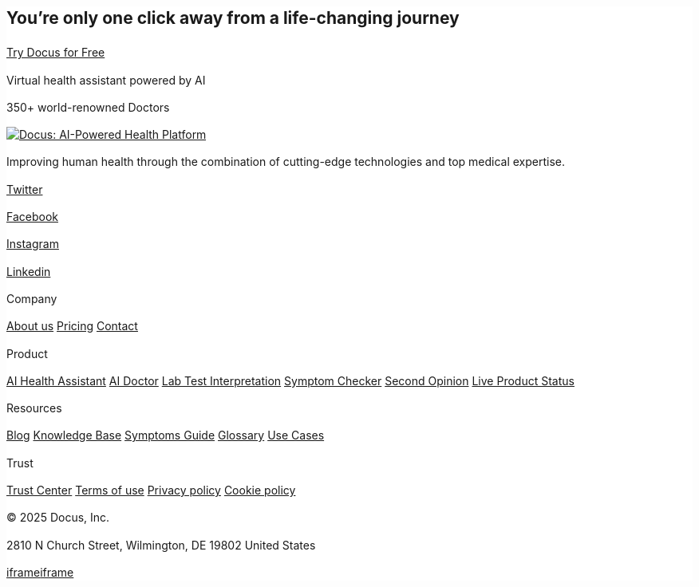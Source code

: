 ## You’re only one click away from a life-changing journey

[Try Docus for Free](https://my.docus.ai/auth/signup)

Virtual health assistant powered by AI

350+ world-renowned Doctors

[![Docus: AI-Powered Health Platform](https://docus.ai/docus-dark-logo.svg)](https://docus.ai/)

Improving human health through the combination of cutting-edge technologies and top medical expertise.

[Twitter](https://twitter.com/docus_ai)

[Facebook](https://www.facebook.com/docusai)

[Instagram](https://www.instagram.com/docus.ai/)

[Linkedin](https://www.linkedin.com/company/docusai/)

Company

[About us](https://docus.ai/about-us) [Pricing](https://docus.ai/pricing) [Contact](https://docus.ai/contact)

Product

[AI Health Assistant](https://docus.ai/ai-health-assistant) [AI Doctor](https://docus.ai/ai-doctor) [Lab Test Interpretation](https://docus.ai/lab-test-interpretation) [Symptom Checker](https://docus.ai/symptom-checker) [Second Opinion](https://docus.ai/second-opinion) [Live Product Status](https://docus.statuspage.io/)

Resources

[Blog](https://docus.ai/blog) [Knowledge Base](https://docus.ai/knowledge-base) [Symptoms Guide](https://docus.ai/symptoms-guide) [Glossary](https://docus.ai/glossary) [Use Cases](https://docus.ai/use-cases)

Trust

[Trust Center](https://trust.docus.ai/) [Terms of use](https://docus.ai/terms-of-use) [Privacy policy](https://docus.ai/privacy-policy) [Cookie policy](https://docus.ai/cookie-policy)

© 2025 Docus, Inc.

2810 N Church Street, Wilmington, DE 19802 United States

[iframe](https://td.doubleclick.net/td/ga/rul?tid=G-C1NR4HEC74&gacid=1535519006.1741387769&gtm=45je5362v874030715z8849365654za200zb849365654&dma=0&gcs=G1--&gcd=13l3l3R3l5l1&npa=0&pscdl=noapi&aip=1&fledge=1&frm=0&tag_exp=102067808~102482433~102539968~102587591~102640600~102717422~102788824~102825836&z=285705017)[iframe](https://td.doubleclick.net/td/rul/11076298198?random=1741387769134&cv=11&fst=1741387769134&fmt=3&bg=ffffff&guid=ON&async=1&gtm=45je5362v874030715z8849365654za200zb849365654&gcd=13l3l3R3l5l1&dma=0&tag_exp=102067808~102482433~102539968~102587591~102640600~102717422~102788824~102825836&u_w=1280&u_h=1024&url=https%3A%2F%2Fdocus.ai%2Fsymptoms-guide%2Fheadache-after-botox&hn=www.googleadservices.com&frm=0&tiba=Headache%20After%20Botox%3A%20Causes%2C%20Prevention%2C%20and%20Relief&npa=0&pscdl=noapi&auid=131103037.1741387769&uaa=&uab=&uafvl=&uamb=0&uam=&uap=&uapv=&uaw=0&fledge=1&data=event%3Dgtag.config)